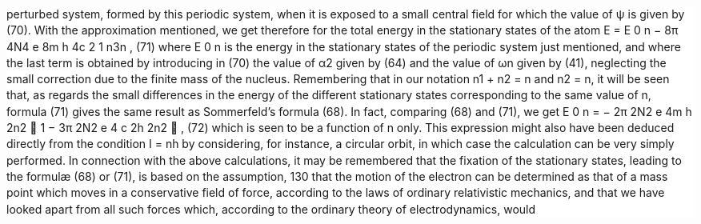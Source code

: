 perturbed system, formed by this periodic system, when it is
exposed to a small central field for which the value of ψ is
given by (70). With the approximation mentioned, we get
therefore for the total energy in the stationary states of the
atom
E = E
0
n −
8π
4N4
e
8m
h
4c
2
1
n3n
, (71)
where E
0
n
is the energy in the stationary states of the periodic
system just mentioned, and where the last term is obtained
by introducing in (70) the value of α2 given by (64) and the
value of ωn given by (41), neglecting the small correction
due to the finite mass of the nucleus. Remembering that
in our notation n1 + n2 = n and n2 = n, it will be seen
that, as regards the small differences in the energy of the
different stationary states corresponding to the same value
of n, formula (71) gives the same result as Sommerfeld’s
formula (68). In fact, comparing (68) and (71), we get
E
0
n = −
2π
2N2
e
4m
h
2n2

1 −
3π
2N2
e
4
c
2h
2n2

, (72)
which is seen to be a function of n only. This expression
might also have been deduced directly from the condition
I = nh by considering, for instance, a circular orbit, in which
case the calculation can be very simply performed.
In connection with the above calculations, it may be remembered that the fixation of the stationary states, leading
to the formulæ (68) or (71), is based on the assumption,
130
that the motion of the electron can be determined as that
of a mass point which moves in a conservative field of force,
according to the laws of ordinary relativistic mechanics, and
that we have looked apart from all such forces which, according to the ordinary theory of electrodynamics, would